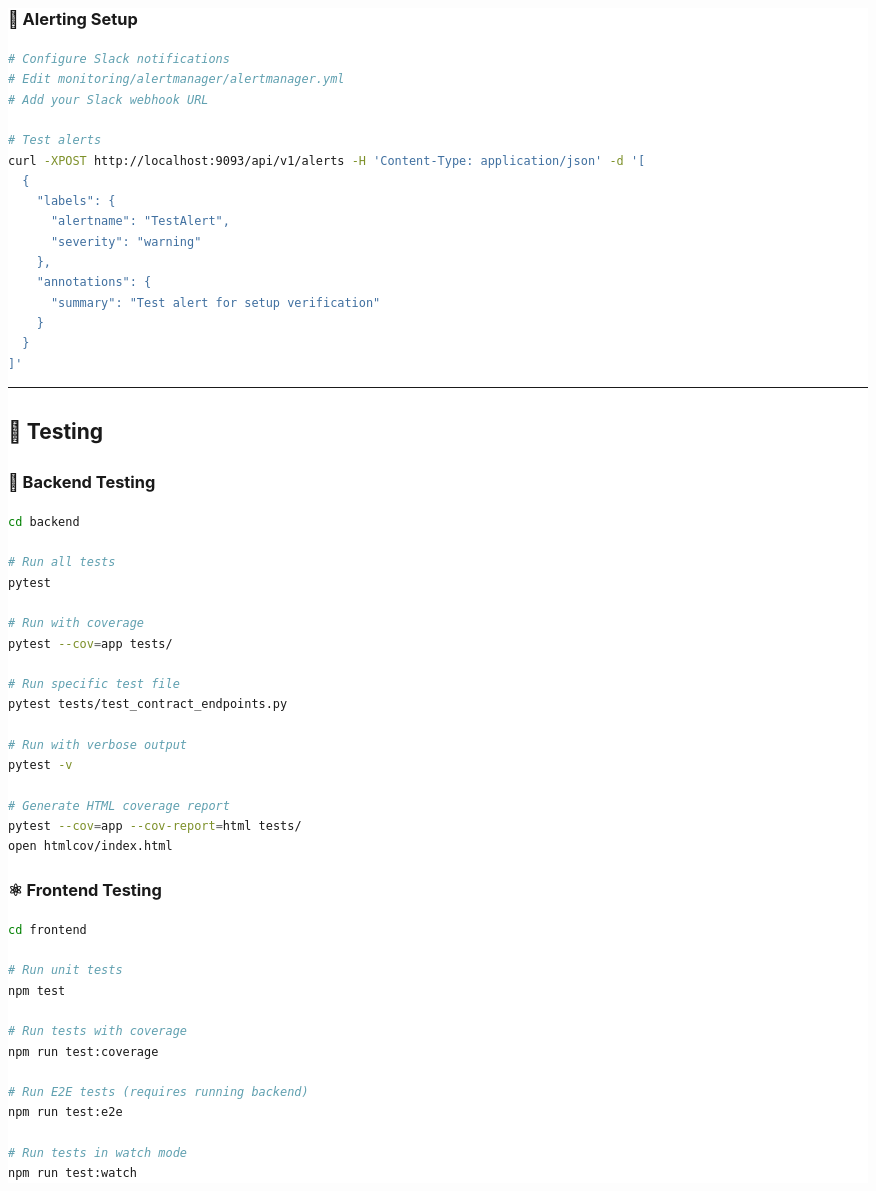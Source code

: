 ### **🚨 Alerting Setup**

```bash
# Configure Slack notifications
# Edit monitoring/alertmanager/alertmanager.yml
# Add your Slack webhook URL

# Test alerts
curl -XPOST http://localhost:9093/api/v1/alerts -H 'Content-Type: application/json' -d '[
  {
    "labels": {
      "alertname": "TestAlert",
      "severity": "warning"
    },
    "annotations": {
      "summary": "Test alert for setup verification"
    }
  }
]'
```

---

## 🧪 **Testing**

### **🐍 Backend Testing**

```bash
cd backend

# Run all tests
pytest

# Run with coverage
pytest --cov=app tests/

# Run specific test file
pytest tests/test_contract_endpoints.py

# Run with verbose output
pytest -v

# Generate HTML coverage report
pytest --cov=app --cov-report=html tests/
open htmlcov/index.html
```

### **⚛️ Frontend Testing**

```bash
cd frontend

# Run unit tests
npm test

# Run tests with coverage
npm run test:coverage

# Run E2E tests (requires running backend)
npm run test:e2e

# Run tests in watch mode
npm run test:watch
```
